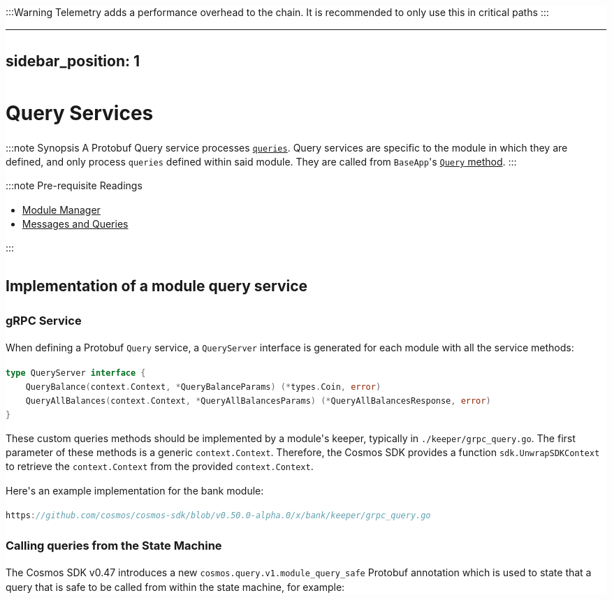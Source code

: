 :::Warning
Telemetry adds a performance overhead to the chain. It is recommended to only use this in critical paths
:::

---

## sidebar_position: 1

# Query Services

:::note Synopsis
A Protobuf Query service processes [`queries`](./02-messages-and-queries.md#queries). Query services are specific to the module in which they are defined, and only process `queries` defined within said module. They are called from `BaseApp`'s [`Query` method](../../learn/advanced/00-baseapp.md#query).
:::

:::note Pre-requisite Readings

- [Module Manager](./01-module-manager.md)
- [Messages and Queries](./02-messages-and-queries.md)

:::

## Implementation of a module query service

### gRPC Service

When defining a Protobuf `Query` service, a `QueryServer` interface is generated for each module with all the service methods:

```go
type QueryServer interface {
	QueryBalance(context.Context, *QueryBalanceParams) (*types.Coin, error)
	QueryAllBalances(context.Context, *QueryAllBalancesParams) (*QueryAllBalancesResponse, error)
}
```

These custom queries methods should be implemented by a module's keeper, typically in `./keeper/grpc_query.go`. The first parameter of these methods is a generic `context.Context`. Therefore, the Cosmos SDK provides a function `sdk.UnwrapSDKContext` to retrieve the `context.Context` from the provided
`context.Context`.

Here's an example implementation for the bank module:

```go reference
https://github.com/cosmos/cosmos-sdk/blob/v0.50.0-alpha.0/x/bank/keeper/grpc_query.go
```

### Calling queries from the State Machine

The Cosmos SDK v0.47 introduces a new `cosmos.query.v1.module_query_safe` Protobuf annotation which is used to state that a query that is safe to be called from within the state machine, for example:
